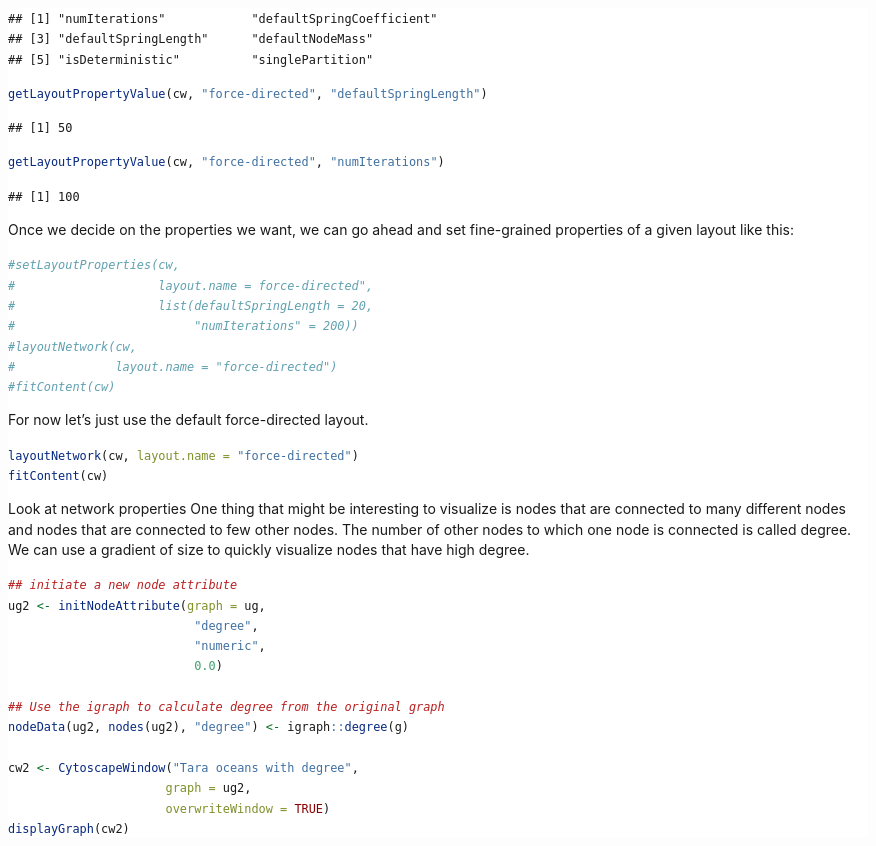 ```
## [1] "numIterations"            "defaultSpringCoefficient"
## [3] "defaultSpringLength"      "defaultNodeMass"         
## [5] "isDeterministic"          "singlePartition"
```


```r
getLayoutPropertyValue(cw, "force-directed", "defaultSpringLength") 
```

```
## [1] 50
```


```r
getLayoutPropertyValue(cw, "force-directed", "numIterations")  
```

```
## [1] 100
```

Once we decide on the properties we want, we can go ahead and set fine-grained properties of a given layout like this:

```r
#setLayoutProperties(cw,
#                    layout.name = force-directed",
#                    list(defaultSpringLength = 20,
#                         "numIterations" = 200))
#layoutNetwork(cw,
#              layout.name = "force-directed")
#fitContent(cw)
```

For now let’s just use the default force-directed layout.

```r
layoutNetwork(cw, layout.name = "force-directed")
fitContent(cw)
```

Look at network properties
One thing that might be interesting to visualize is nodes that are connected to many different nodes and nodes that are connected to few other nodes. The number of other nodes to which one node is connected is called degree. We can use a gradient of size to quickly visualize nodes that have high degree.

```r
## initiate a new node attribute
ug2 <- initNodeAttribute(graph = ug,
                          "degree",
                          "numeric",
                          0.0) 

## Use the igraph to calculate degree from the original graph
nodeData(ug2, nodes(ug2), "degree") <- igraph::degree(g)

cw2 <- CytoscapeWindow("Tara oceans with degree",
                      graph = ug2,
                      overwriteWindow = TRUE)
displayGraph(cw2)
```

